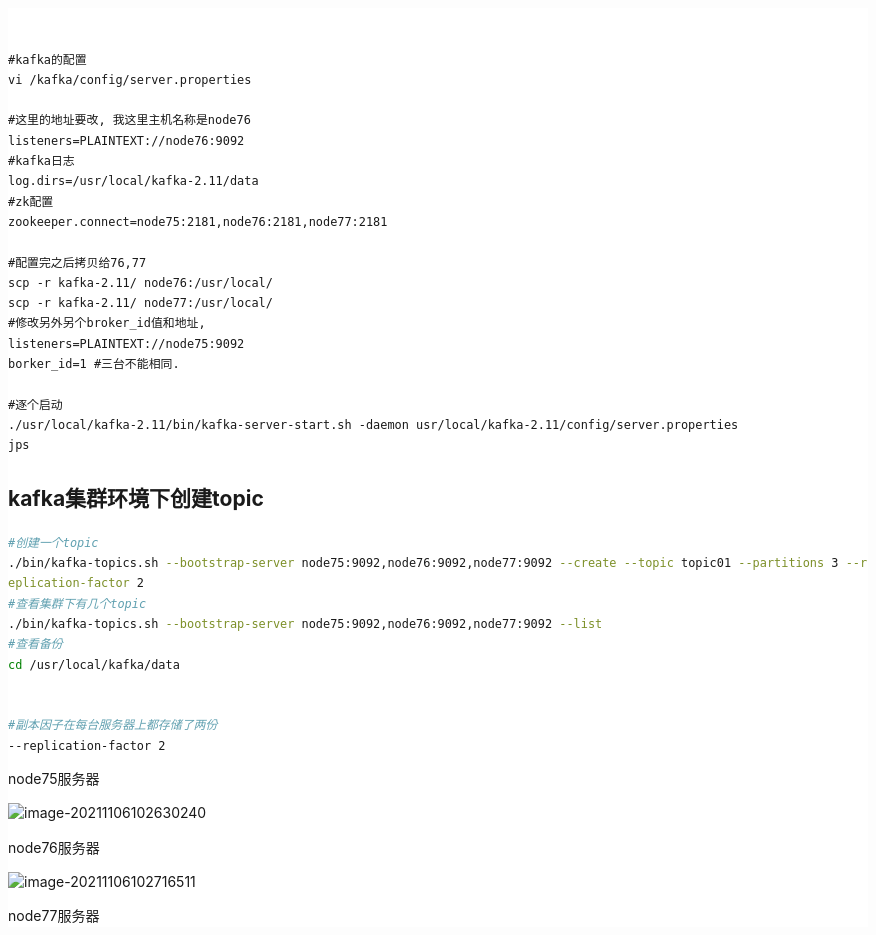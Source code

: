 ```shell


#kafka的配置
vi /kafka/config/server.properties

#这里的地址要改, 我这里主机名称是node76
listeners=PLAINTEXT://node76:9092
#kafka日志
log.dirs=/usr/local/kafka-2.11/data
#zk配置
zookeeper.connect=node75:2181,node76:2181,node77:2181

#配置完之后拷贝给76,77
scp -r kafka-2.11/ node76:/usr/local/
scp -r kafka-2.11/ node77:/usr/local/
#修改另外另个broker_id值和地址,
listeners=PLAINTEXT://node75:9092
borker_id=1 #三台不能相同.

#逐个启动
./usr/local/kafka-2.11/bin/kafka-server-start.sh -daemon usr/local/kafka-2.11/config/server.properties
jps

```



## kafka集群环境下创建topic

```bash
#创建一个topic
./bin/kafka-topics.sh --bootstrap-server node75:9092,node76:9092,node77:9092 --create --topic topic01 --partitions 3 --replication-factor 2
#查看集群下有几个topic
./bin/kafka-topics.sh --bootstrap-server node75:9092,node76:9092,node77:9092 --list
#查看备份
cd /usr/local/kafka/data


#副本因子在每台服务器上都存储了两份
--replication-factor 2
```

node75服务器

![image-20211106102630240](https://cdn.jsdelivr.net/gh/hx1098/Algorithm@master/img/kafka/20211106102630.png)

node76服务器

![image-20211106102716511](https://cdn.jsdelivr.net/gh/hx1098/Algorithm@master/img/kafka/20211106102716.png)

node77服务器
